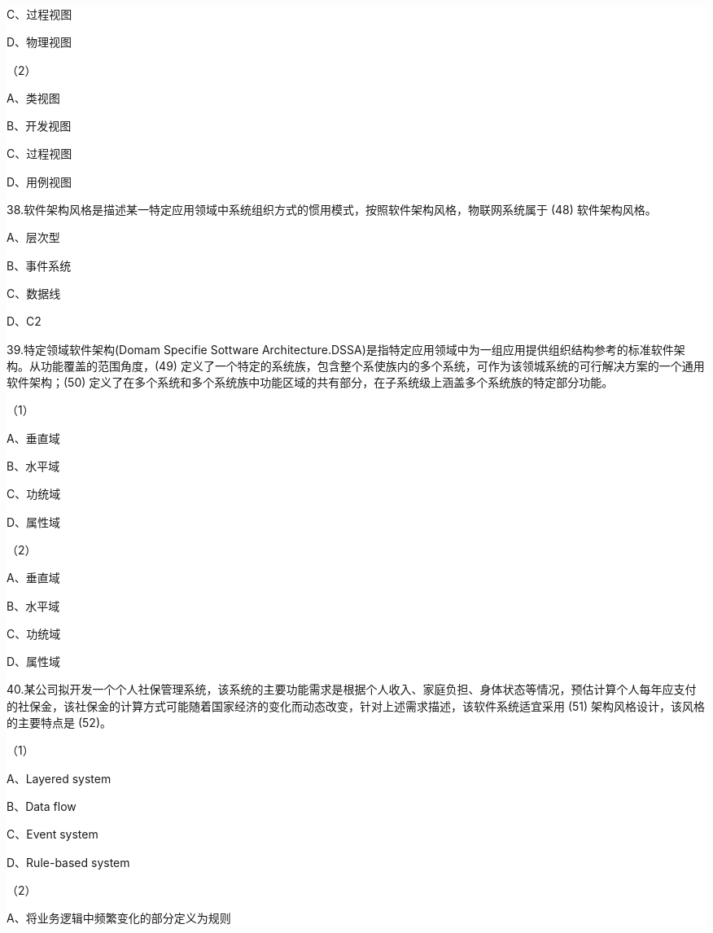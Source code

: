 C、过程视图

D、物理视图

（2）

A、类视图

B、开发视图

C、过程视图

D、用例视图

38.软件架构风格是描述某一特定应用领域中系统组织方式的惯用模式，按照软件架构风格，物联网系统属于 (48) 软件架构风格。

A、层次型

B、事件系统

C、数据线

D、C2

39.特定领域软件架构(Domam Specifie Sottware Architecture.DSSA)是指特定应用领域中为一组应用提供组织结构参考的标准软件架构。从功能覆盖的范围角度，(49) 定义了一个特定的系统族，包含整个系使族内的多个系统，可作为该领城系统的可行解决方案的一个通用软件架构；(50) 定义了在多个系统和多个系统族中功能区域的共有部分，在子系统级上涵盖多个系统族的特定部分功能。

（1）

A、垂直域

B、水平域

C、功统域

D、属性域

（2）

A、垂直域

B、水平域

C、功统域

D、属性域

40.某公司拟开发一个个人社保管理系统，该系统的主要功能需求是根据个人收入、家庭负担、身体状态等情况，预估计算个人每年应支付的社保金，该社保金的计算方式可能随着国家经济的变化而动态改变，针对上述需求描述，该软件系统适宜采用 (51) 架构风格设计，该风格的主要特点是 (52)。

（1）

A、Layered system

B、Data flow

C、Event system

D、Rule-based system

（2）

A、将业务逻辑中频繁变化的部分定义为规则 
